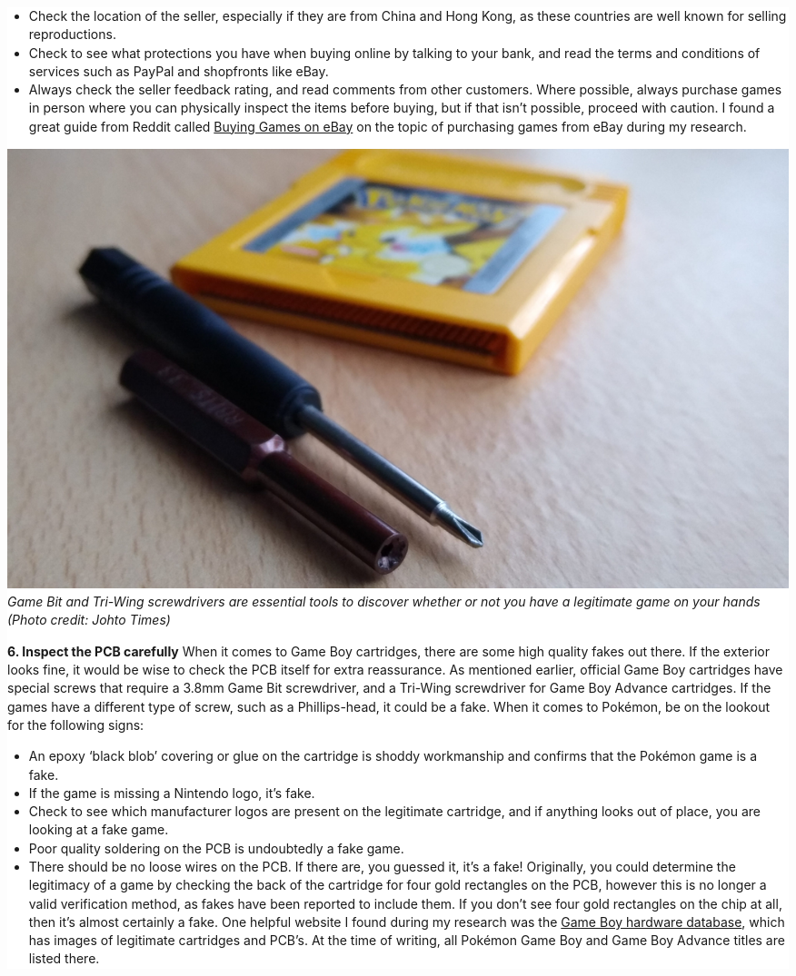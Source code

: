 *   Check the location of the seller, especially if they are from China and Hong Kong, as these countries are well known for selling reproductions.
*   Check to see what protections you have when buying online by talking to your bank, and read the terms and conditions of services such as PayPal and shopfronts like eBay.
*   Always check the seller feedback rating, and read comments from other customers.
Where possible, always purchase games in person where you can physically inspect the items before buying, but if that isn’t possible, proceed with caution. I found a great guide from Reddit called [Buying Games on eBay](https://www.reddit.com/r/pokemon/comments/2owdyh/psa_buying_games_on_ebay/) on the topic of purchasing games from eBay during my research.

[![Game Bit and Tri-Wing screwdrivers are essential tools to discover whether or not you have a legitimate game on your hands (Photo credit: Johto Times)](/web/images/game-bit-and-tri-wing-screwdrivers-are-essential-tools-to-discover-whether-or-not-you-have-a-legitim.jpeg)](/web/images/game-bit-and-tri-wing-screwdrivers-are-essential-tools-to-discover-whether-or-not-you-have-a-legitim.jpeg)*Game Bit and Tri-Wing screwdrivers are essential tools to discover whether or not you have a legitimate game on your hands (Photo credit: Johto Times)*

**6\. Inspect the PCB carefully**
When it comes to Game Boy cartridges, there are some high quality fakes out there. If the exterior looks fine, it would be wise to check the PCB itself for extra reassurance. As mentioned earlier, official Game Boy cartridges have special screws that require a 3.8mm Game Bit screwdriver, and a Tri-Wing screwdriver for Game Boy Advance cartridges. If the games have a different type of screw, such as a Phillips-head, it could be a fake.
When it comes to Pokémon, be on the lookout for the following signs:
*   An epoxy ‘black blob’ covering or glue on the cartridge is shoddy workmanship and confirms that the Pokémon game is a fake.
*   If the game is missing a Nintendo logo, it’s fake.
*   Check to see which manufacturer logos are present on the legitimate cartridge, and if anything looks out of place, you are looking at a fake game.
*   Poor quality soldering on the PCB is undoubtedly a fake game.
*   There should be no loose wires on the PCB. If there are, you guessed it, it’s a fake!
Originally, you could determine the legitimacy of a game by checking the back of the cartridge for four gold rectangles on the PCB, however this is no longer a valid verification method, as fakes have been reported to include them. If you don’t see four gold rectangles on the chip at all, then it’s almost certainly a fake.
One helpful website I found during my research was the [Game Boy hardware database](https://gbhwdb.gekkio.fi/cartridges/), which has images of legitimate cartridges and PCB’s. At the time of writing, all Pokémon Game Boy and Game Boy Advance titles are listed there.
